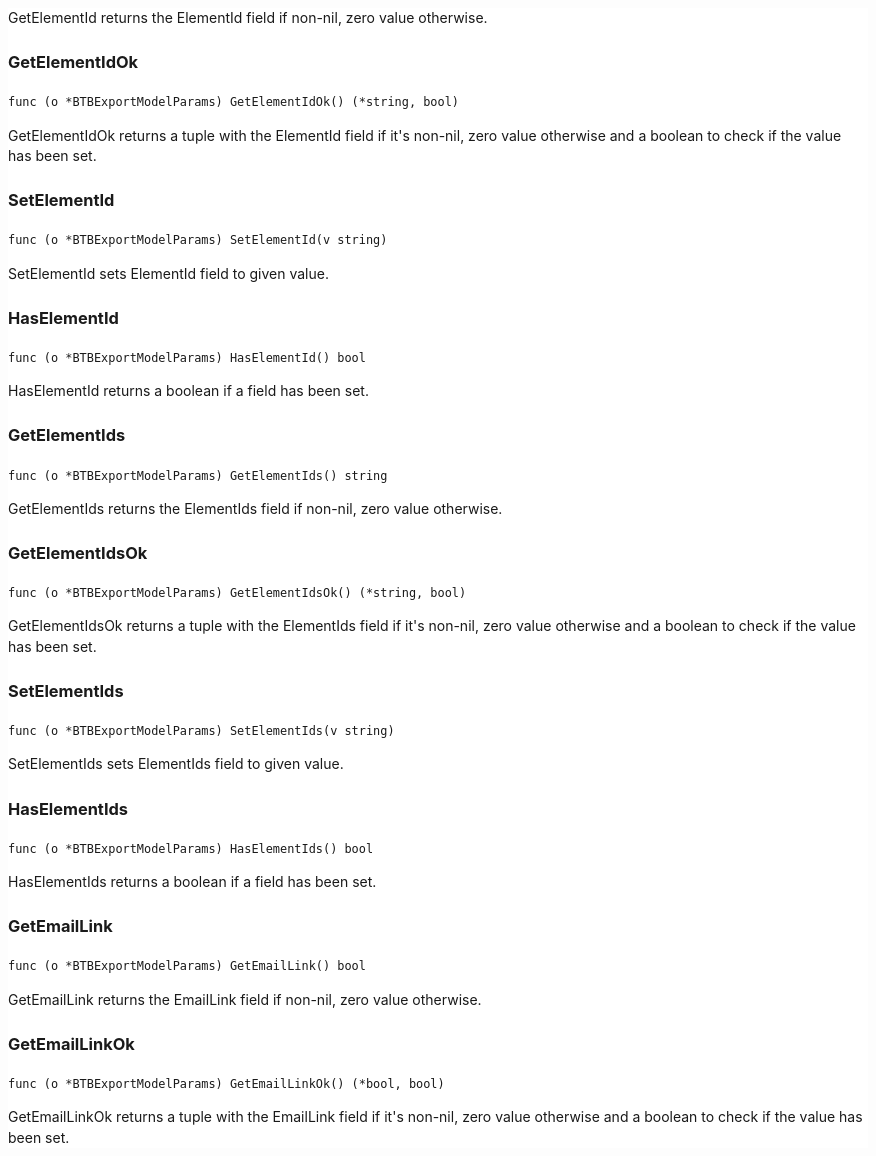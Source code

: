 GetElementId returns the ElementId field if non-nil, zero value otherwise.

### GetElementIdOk

`func (o *BTBExportModelParams) GetElementIdOk() (*string, bool)`

GetElementIdOk returns a tuple with the ElementId field if it's non-nil, zero value otherwise
and a boolean to check if the value has been set.

### SetElementId

`func (o *BTBExportModelParams) SetElementId(v string)`

SetElementId sets ElementId field to given value.

### HasElementId

`func (o *BTBExportModelParams) HasElementId() bool`

HasElementId returns a boolean if a field has been set.

### GetElementIds

`func (o *BTBExportModelParams) GetElementIds() string`

GetElementIds returns the ElementIds field if non-nil, zero value otherwise.

### GetElementIdsOk

`func (o *BTBExportModelParams) GetElementIdsOk() (*string, bool)`

GetElementIdsOk returns a tuple with the ElementIds field if it's non-nil, zero value otherwise
and a boolean to check if the value has been set.

### SetElementIds

`func (o *BTBExportModelParams) SetElementIds(v string)`

SetElementIds sets ElementIds field to given value.

### HasElementIds

`func (o *BTBExportModelParams) HasElementIds() bool`

HasElementIds returns a boolean if a field has been set.

### GetEmailLink

`func (o *BTBExportModelParams) GetEmailLink() bool`

GetEmailLink returns the EmailLink field if non-nil, zero value otherwise.

### GetEmailLinkOk

`func (o *BTBExportModelParams) GetEmailLinkOk() (*bool, bool)`

GetEmailLinkOk returns a tuple with the EmailLink field if it's non-nil, zero value otherwise
and a boolean to check if the value has been set.
